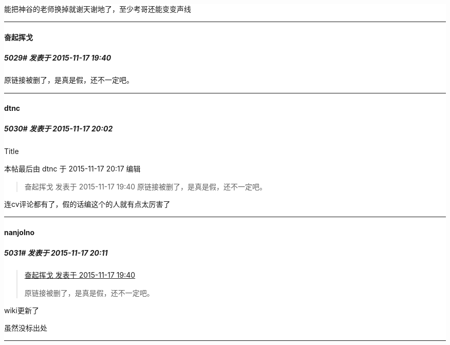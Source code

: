 


能把神谷的老师换掉就谢天谢地了，至少考哥还能变变声线







-----

####  奋起挥戈  
##### 5029#       发表于 2015-11-17 19:40




原链接被删了，是真是假，还不一定吧。







-----

####  dtnc  
##### 5030#       发表于 2015-11-17 20:02

Title


 本帖最后由 dtnc 于 2015-11-17 20:17 编辑 
<blockquote>奋起挥戈 发表于 2015-11-17 19:40
原链接被删了，是真是假，还不一定吧。</blockquote>
连cv评论都有了，假的话编这个的人就有点太厉害了







-----

####  nanjolno  
##### 5031#       发表于 2015-11-17 20:11



<blockquote><a href="httphttps://bbs.saraba1st.com/2b/forum.php?mod=redirect&amp;goto=findpost&amp;pid=30769793&amp;ptid=1005146" target="_blank">奋起挥戈 发表于 2015-11-17 19:40</a>

原链接被删了，是真是假，还不一定吧。</blockquote>
wiki更新了


虽然没标出处







-----
